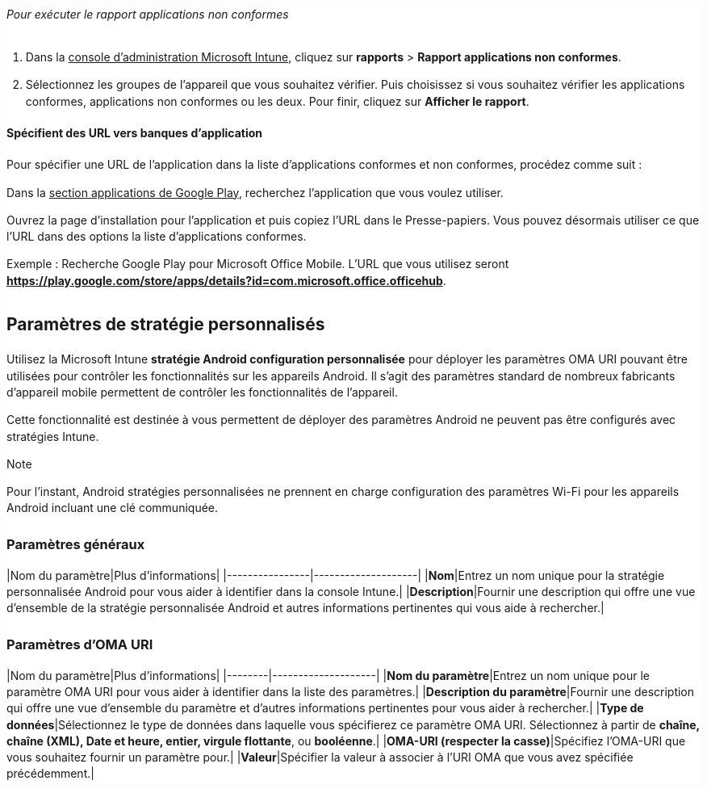 ###### Pour exécuter le rapport applications non conformes

1.  Dans la [console d’administration Microsoft Intune](https://manage.microsoft.com), cliquez sur **rapports** &gt; **Rapport applications non conformes**.

2.  Sélectionnez les groupes de l’appareil que vous souhaitez vérifier. Puis choisissez si vous souhaitez vérifier les applications conformes, applications non conformes ou les deux. Pour finir, cliquez sur **Afficher le rapport**.

#### Spécifient des URL vers banques d’application
Pour spécifier une URL de l’application dans la liste d’applications conformes et non conformes, procédez comme suit :

Dans la [section applications de Google Play](https://play.google.com/store/apps), recherchez l’application que vous voulez utiliser.

Ouvrez la page d’installation pour l’application et puis copiez l’URL dans le Presse-papiers. Vous pouvez désormais utiliser ce que l’URL dans des options la liste d’applications conformes.

Exemple : Recherche Google Play pour Microsoft Office Mobile. L’URL que vous utilisez seront **https://play.google.com/store/apps/details?id=com.microsoft.office.officehub**.

## Paramètres de stratégie personnalisés
Utilisez la Microsoft Intune **stratégie Android configuration personnalisée** pour déployer les paramètres OMA URI pouvant être utilisées pour contrôler les fonctionnalités sur les appareils Android. Il s’agit des paramètres standard de nombreux fabricants d’appareil mobile permettent de contrôler les fonctionnalités de l’appareil.

Cette fonctionnalité est destinée à vous permettent de déployer des paramètres Android ne peuvent pas être configurés avec stratégies Intune.

> [!NOTE]
> Pour l’instant, Android stratégies personnalisées ne prennent en charge configuration des paramètres Wi-Fi pour les appareils Android incluant une clé communiquée.

### Paramètres généraux

|Nom du paramètre|Plus d’informations|
    |----------------|--------------------|
    |**Nom**|Entrez un nom unique pour la stratégie personnalisée Android pour vous aider à identifier dans la console Intune.|
    |**Description**|Fournir une description qui offre une vue d’ensemble de la stratégie personnalisée Android et autres informations pertinentes qui vous aide à rechercher.|

### Paramètres d’OMA URI

   |Nom du paramètre|Plus d’informations|
    |--------|--------------------|
    |**Nom du paramètre**|Entrez un nom unique pour le paramètre OMA URI pour vous aider à identifier dans la liste des paramètres.|
    |**Description du paramètre**|Fournir une description qui offre une vue d’ensemble du paramètre et d’autres informations pertinentes pour vous aider à rechercher.|
    |**Type de données**|Sélectionnez le type de données dans laquelle vous spécifierez ce paramètre OMA URI. Sélectionnez à partir de **chaîne, chaîne (XML), Date et heure, entier, virgule flottante**, ou **booléenne**.|
    |**OMA-URI (respecter la casse)**|Spécifiez l’OMA-URI que vous souhaitez fournir un paramètre pour.|
    |**Valeur**|Spécifier la valeur à associer à l’URI OMA que vous avez spécifiée précédemment.|
